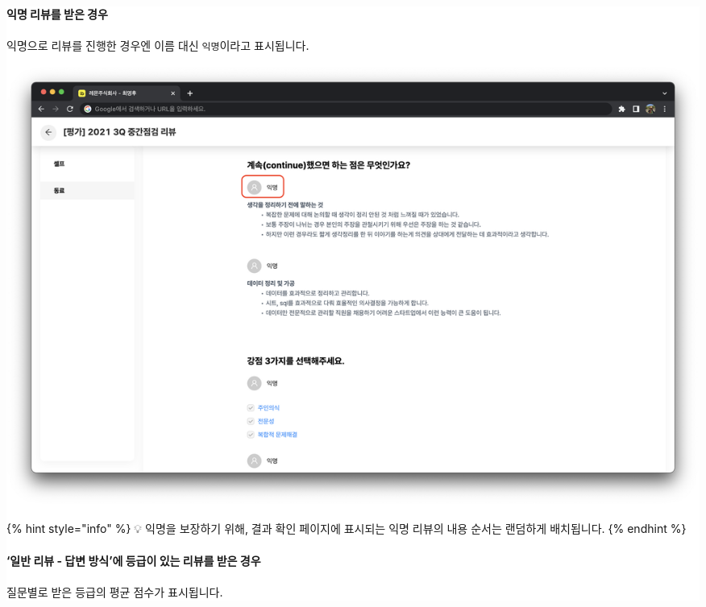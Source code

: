 #### 익명 리뷰를 받은 경우

익명으로 리뷰를 진행한 경우엔 이름 대신 `익명`이라고 표시됩니다.

![](<../../.gitbook/assets/Untitled (43) (1).png>)

{% hint style="info" %}
&#x20;💡 익명을 보장하기 위해, 결과 확인 페이지에 표시되는 익명 리뷰의 내용 순서는 랜덤하게 배치됩니다.
{% endhint %}

#### ‘일반 리뷰 - 답변 방식’에 등급이 있는 리뷰를 받은 경우

질문별로 받은 등급의 평균 점수가 표시됩니다.
